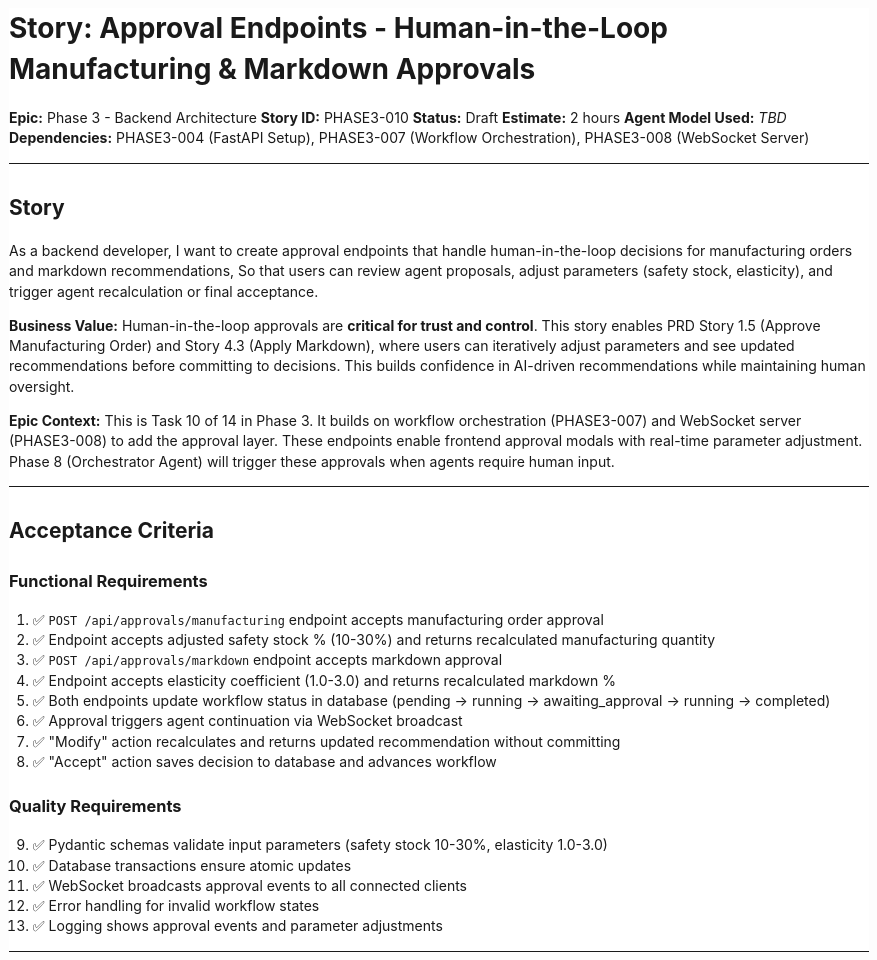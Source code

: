 # Story: Approval Endpoints - Human-in-the-Loop Manufacturing & Markdown Approvals

**Epic:** Phase 3 - Backend Architecture
**Story ID:** PHASE3-010
**Status:** Draft
**Estimate:** 2 hours
**Agent Model Used:** _TBD_
**Dependencies:** PHASE3-004 (FastAPI Setup), PHASE3-007 (Workflow Orchestration), PHASE3-008 (WebSocket Server)

---

## Story

As a backend developer,
I want to create approval endpoints that handle human-in-the-loop decisions for manufacturing orders and markdown recommendations,
So that users can review agent proposals, adjust parameters (safety stock, elasticity), and trigger agent recalculation or final acceptance.

**Business Value:** Human-in-the-loop approvals are **critical for trust and control**. This story enables PRD Story 1.5 (Approve Manufacturing Order) and Story 4.3 (Apply Markdown), where users can iteratively adjust parameters and see updated recommendations before committing to decisions. This builds confidence in AI-driven recommendations while maintaining human oversight.

**Epic Context:** This is Task 10 of 14 in Phase 3. It builds on workflow orchestration (PHASE3-007) and WebSocket server (PHASE3-008) to add the approval layer. These endpoints enable frontend approval modals with real-time parameter adjustment. Phase 8 (Orchestrator Agent) will trigger these approvals when agents require human input.

---

## Acceptance Criteria

### Functional Requirements

1. ✅ `POST /api/approvals/manufacturing` endpoint accepts manufacturing order approval
2. ✅ Endpoint accepts adjusted safety stock % (10-30%) and returns recalculated manufacturing quantity
3. ✅ `POST /api/approvals/markdown` endpoint accepts markdown approval
4. ✅ Endpoint accepts elasticity coefficient (1.0-3.0) and returns recalculated markdown %
5. ✅ Both endpoints update workflow status in database (pending → running → awaiting_approval → running → completed)
6. ✅ Approval triggers agent continuation via WebSocket broadcast
7. ✅ "Modify" action recalculates and returns updated recommendation without committing
8. ✅ "Accept" action saves decision to database and advances workflow

### Quality Requirements

9. ✅ Pydantic schemas validate input parameters (safety stock 10-30%, elasticity 1.0-3.0)
10. ✅ Database transactions ensure atomic updates
11. ✅ WebSocket broadcasts approval events to all connected clients
12. ✅ Error handling for invalid workflow states
13. ✅ Logging shows approval events and parameter adjustments

---